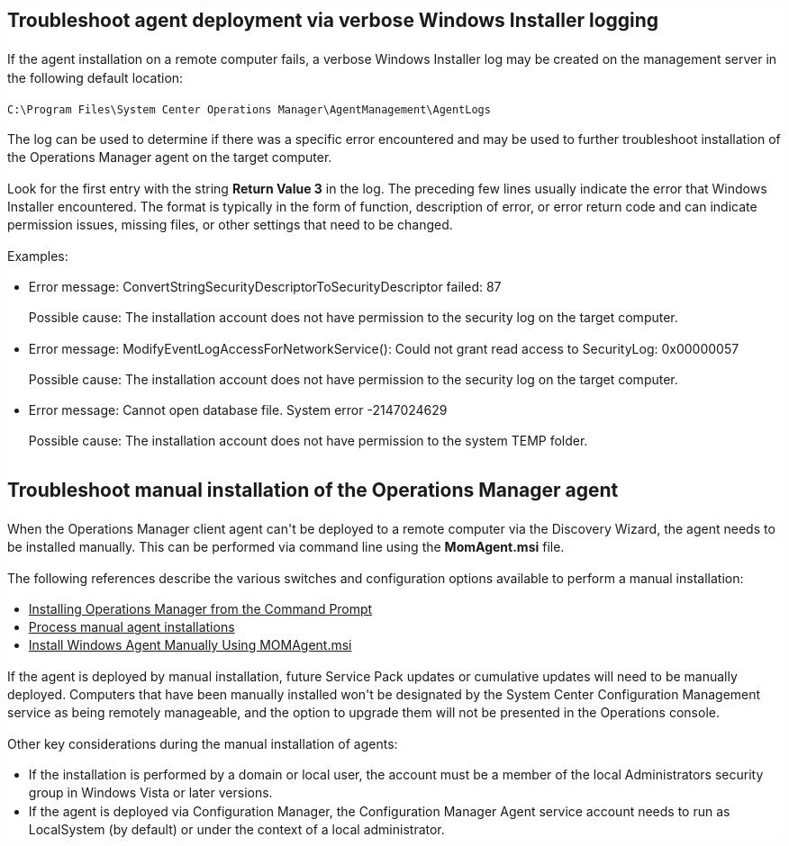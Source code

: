 ## Troubleshoot agent deployment via verbose Windows Installer logging

If the agent installation on a remote computer fails, a verbose Windows Installer log may be created on the management server in the following default location:

`C:\Program Files\System Center Operations Manager\AgentManagement\AgentLogs`

The log can be used to determine if there was a specific error encountered and may be used to further troubleshoot installation of the Operations Manager agent on the target computer.

Look for the first entry with the string **Return Value 3** in the log. The preceding few lines usually indicate the error that Windows Installer encountered. The format is typically in the form of function, description of error, or error return code and can indicate permission issues, missing files, or other settings that need to be changed.

Examples:

- Error message: ConvertStringSecurityDescriptorToSecurityDescriptor failed: 87

    Possible cause: The installation account does not have permission to the security log on the target computer.

- Error message: ModifyEventLogAccessForNetworkService(): Could not grant read access to SecurityLog: 0x00000057

    Possible cause: The installation account does not have permission to the security log on the target computer.

- Error message: Cannot open database file. System error -2147024629

    Possible cause: The installation account does not have permission to the system TEMP folder.

## Troubleshoot manual installation of the Operations Manager agent

When the Operations Manager client agent can't be deployed to a remote computer via the Discovery Wizard, the agent needs to be installed manually. This can be performed via command line using the **MomAgent.msi** file.

The following references describe the various switches and configuration options available to perform a manual installation:

- [Installing Operations Manager from the Command Prompt](/system-center/scom/install-using-cmdline)
- [Process manual agent installations](/system-center/scom/manage-process-manual-agent-install)
- [Install Windows Agent Manually Using MOMAgent.msi](/system-center/scom/manage-deploy-windows-agent-manually)

If the agent is deployed by manual installation, future Service Pack updates or cumulative updates will need to be manually deployed. Computers that have been manually installed won't be designated by the System Center Configuration Management service as being remotely manageable, and the option to upgrade them will not be presented in the Operations console.

Other key considerations during the manual installation of agents:

- If the installation is performed by a domain or local user, the account must be a member of the local Administrators security group in Windows Vista or later versions.
- If the agent is deployed via Configuration Manager, the Configuration Manager Agent service account needs to run as LocalSystem (by default) or under the context of a local administrator.
